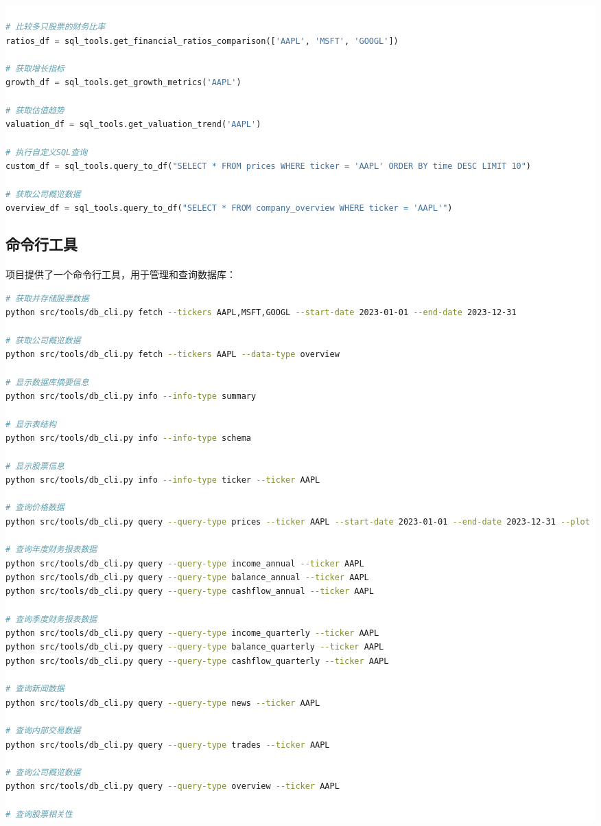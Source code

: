 ```python

# 比较多只股票的财务比率
ratios_df = sql_tools.get_financial_ratios_comparison(['AAPL', 'MSFT', 'GOOGL'])

# 获取增长指标
growth_df = sql_tools.get_growth_metrics('AAPL')

# 获取估值趋势
valuation_df = sql_tools.get_valuation_trend('AAPL')

# 执行自定义SQL查询
custom_df = sql_tools.query_to_df("SELECT * FROM prices WHERE ticker = 'AAPL' ORDER BY time DESC LIMIT 10")

# 获取公司概览数据
overview_df = sql_tools.query_to_df("SELECT * FROM company_overview WHERE ticker = 'AAPL'")
```

## 命令行工具

项目提供了一个命令行工具，用于管理和查询数据库：

```bash
# 获取并存储股票数据
python src/tools/db_cli.py fetch --tickers AAPL,MSFT,GOOGL --start-date 2023-01-01 --end-date 2023-12-31

# 获取公司概览数据
python src/tools/db_cli.py fetch --tickers AAPL --data-type overview

# 显示数据库摘要信息
python src/tools/db_cli.py info --info-type summary

# 显示表结构
python src/tools/db_cli.py info --info-type schema

# 显示股票信息
python src/tools/db_cli.py info --info-type ticker --ticker AAPL

# 查询价格数据
python src/tools/db_cli.py query --query-type prices --ticker AAPL --start-date 2023-01-01 --end-date 2023-12-31 --plot

# 查询年度财务报表数据
python src/tools/db_cli.py query --query-type income_annual --ticker AAPL
python src/tools/db_cli.py query --query-type balance_annual --ticker AAPL
python src/tools/db_cli.py query --query-type cashflow_annual --ticker AAPL

# 查询季度财务报表数据
python src/tools/db_cli.py query --query-type income_quarterly --ticker AAPL
python src/tools/db_cli.py query --query-type balance_quarterly --ticker AAPL
python src/tools/db_cli.py query --query-type cashflow_quarterly --ticker AAPL

# 查询新闻数据
python src/tools/db_cli.py query --query-type news --ticker AAPL

# 查询内部交易数据
python src/tools/db_cli.py query --query-type trades --ticker AAPL

# 查询公司概览数据
python src/tools/db_cli.py query --query-type overview --ticker AAPL

# 查询股票相关性
```